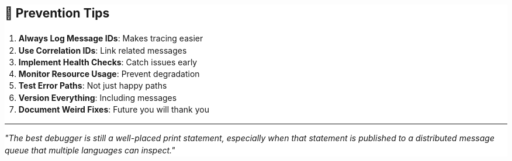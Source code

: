 ## 🎯 Prevention Tips

1. **Always Log Message IDs**: Makes tracing easier
2. **Use Correlation IDs**: Link related messages
3. **Implement Health Checks**: Catch issues early
4. **Monitor Resource Usage**: Prevent degradation
5. **Test Error Paths**: Not just happy paths
6. **Version Everything**: Including messages
7. **Document Weird Fixes**: Future you will thank you

---

*"The best debugger is still a well-placed print statement, especially when that statement is published to a distributed message queue that multiple languages can inspect."*